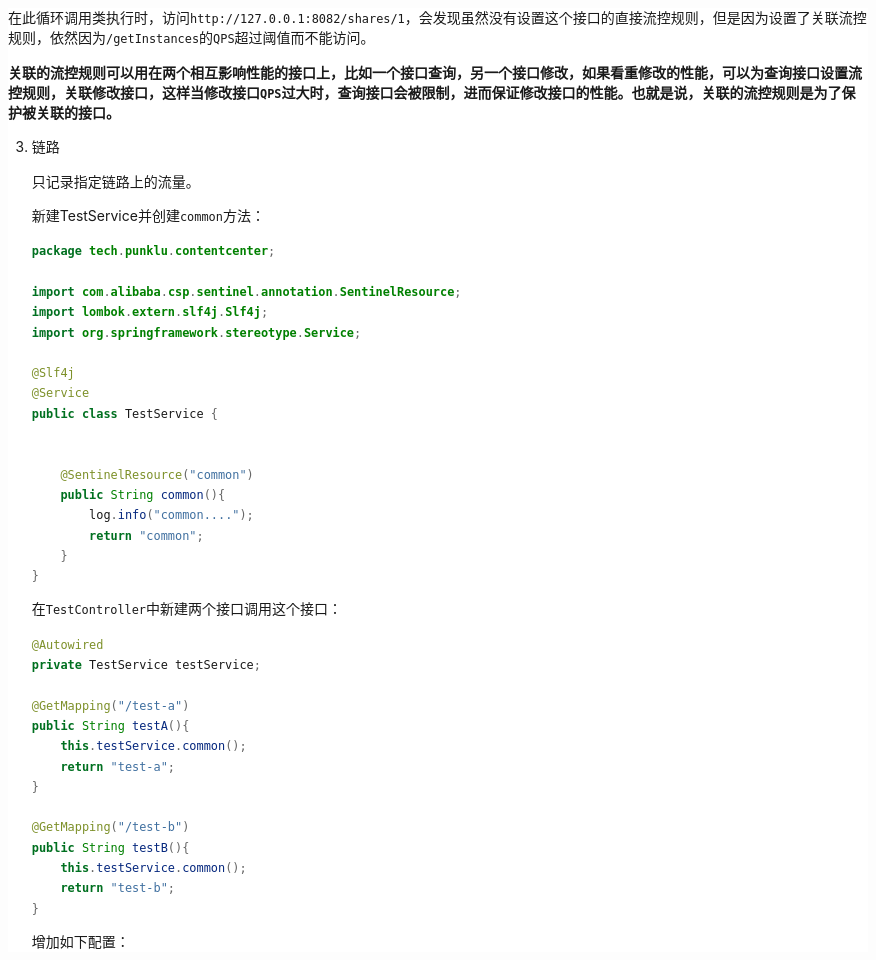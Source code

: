    在此循环调用类执行时，访问`http://127.0.0.1:8082/shares/1`，会发现虽然没有设置这个接口的直接流控规则，但是因为设置了关联流控规则，依然因为`/getInstances`的`QPS`超过阈值而不能访问。

   **关联的流控规则可以用在两个相互影响性能的接口上，比如一个接口查询，另一个接口修改，如果看重修改的性能，可以为查询接口设置流控规则，关联修改接口，这样当修改接口`QPS`过大时，查询接口会被限制，进而保证修改接口的性能。也就是说，关联的流控规则是为了保护被关联的接口。**

3. 链路

   只记录指定链路上的流量。

   新建TestService并创建`common`方法：

   ```java
   package tech.punklu.contentcenter;
   
   import com.alibaba.csp.sentinel.annotation.SentinelResource;
   import lombok.extern.slf4j.Slf4j;
   import org.springframework.stereotype.Service;
   
   @Slf4j
   @Service
   public class TestService {
   
   
       @SentinelResource("common")
       public String common(){
           log.info("common....");
           return "common";
       }
   }
   
   ```

   

   在`TestController`中新建两个接口调用这个接口：

   ```java
   @Autowired
   private TestService testService;
   
   @GetMapping("/test-a")
   public String testA(){
       this.testService.common();
       return "test-a";
   }
   
   @GetMapping("/test-b")
   public String testB(){
       this.testService.common();
       return "test-b";
   }
   ```

   

   增加如下配置：
